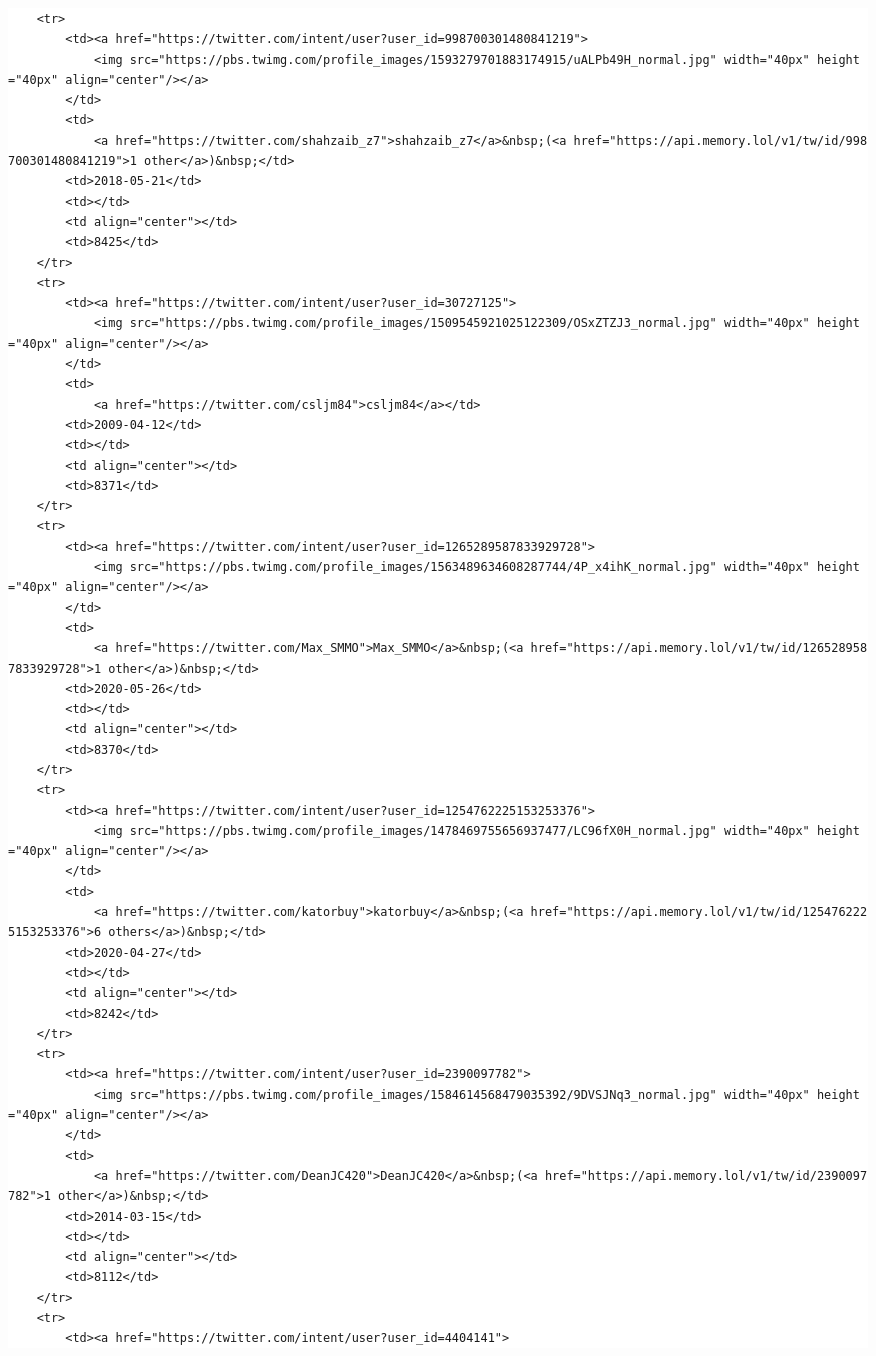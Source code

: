         <tr>
            <td><a href="https://twitter.com/intent/user?user_id=998700301480841219">
                <img src="https://pbs.twimg.com/profile_images/1593279701883174915/uALPb49H_normal.jpg" width="40px" height="40px" align="center"/></a>
            </td>
            <td>
                <a href="https://twitter.com/shahzaib_z7">shahzaib_z7</a>&nbsp;(<a href="https://api.memory.lol/v1/tw/id/998700301480841219">1 other</a>)&nbsp;</td>
            <td>2018-05-21</td>
            <td></td>
            <td align="center"></td>
            <td>8425</td>
        </tr>
        <tr>
            <td><a href="https://twitter.com/intent/user?user_id=30727125">
                <img src="https://pbs.twimg.com/profile_images/1509545921025122309/OSxZTZJ3_normal.jpg" width="40px" height="40px" align="center"/></a>
            </td>
            <td>
                <a href="https://twitter.com/csljm84">csljm84</a></td>
            <td>2009-04-12</td>
            <td></td>
            <td align="center"></td>
            <td>8371</td>
        </tr>
        <tr>
            <td><a href="https://twitter.com/intent/user?user_id=1265289587833929728">
                <img src="https://pbs.twimg.com/profile_images/1563489634608287744/4P_x4ihK_normal.jpg" width="40px" height="40px" align="center"/></a>
            </td>
            <td>
                <a href="https://twitter.com/Max_SMMO">Max_SMMO</a>&nbsp;(<a href="https://api.memory.lol/v1/tw/id/1265289587833929728">1 other</a>)&nbsp;</td>
            <td>2020-05-26</td>
            <td></td>
            <td align="center"></td>
            <td>8370</td>
        </tr>
        <tr>
            <td><a href="https://twitter.com/intent/user?user_id=1254762225153253376">
                <img src="https://pbs.twimg.com/profile_images/1478469755656937477/LC96fX0H_normal.jpg" width="40px" height="40px" align="center"/></a>
            </td>
            <td>
                <a href="https://twitter.com/katorbuy">katorbuy</a>&nbsp;(<a href="https://api.memory.lol/v1/tw/id/1254762225153253376">6 others</a>)&nbsp;</td>
            <td>2020-04-27</td>
            <td></td>
            <td align="center"></td>
            <td>8242</td>
        </tr>
        <tr>
            <td><a href="https://twitter.com/intent/user?user_id=2390097782">
                <img src="https://pbs.twimg.com/profile_images/1584614568479035392/9DVSJNq3_normal.jpg" width="40px" height="40px" align="center"/></a>
            </td>
            <td>
                <a href="https://twitter.com/DeanJC420">DeanJC420</a>&nbsp;(<a href="https://api.memory.lol/v1/tw/id/2390097782">1 other</a>)&nbsp;</td>
            <td>2014-03-15</td>
            <td></td>
            <td align="center"></td>
            <td>8112</td>
        </tr>
        <tr>
            <td><a href="https://twitter.com/intent/user?user_id=4404141">
